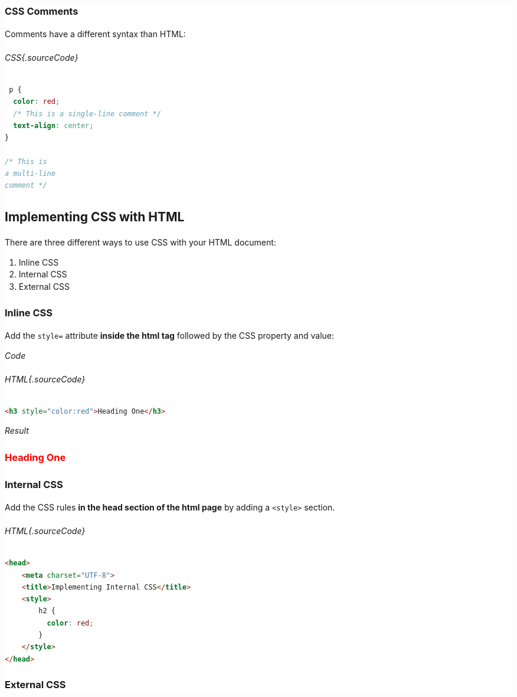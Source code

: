 
### CSS Comments

Comments have a different syntax than HTML:

###### CSS{.sourceCode}
```css
 p {
  color: red;
  /* This is a single-line comment */
  text-align: center;
}

/* This is
a multi-line
comment */
```



## Implementing CSS with HTML

There are three different ways to use CSS with your HTML document:

1. Inline CSS
2. Internal CSS
3. External CSS



### Inline CSS

Add the `style=`  attribute **inside the html tag** followed by the CSS property and value:

*Code*

###### HTML{.sourceCode}
```html
<h3 style="color:red">Heading One</h3>
```

*Result*

<div>
  <h3 style="color:red">Heading One</h3>
</div>

### Internal CSS

Add the CSS rules **in the head section of the html page** by adding a `<style>` section.

###### HTML{.sourceCode}
```html
<head>
    <meta charset="UTF-8">
    <title>Implementing Internal CSS</title>
	<style>
        h2 {
          color: red;
        }
	</style>
</head>
 ```
### External CSS
